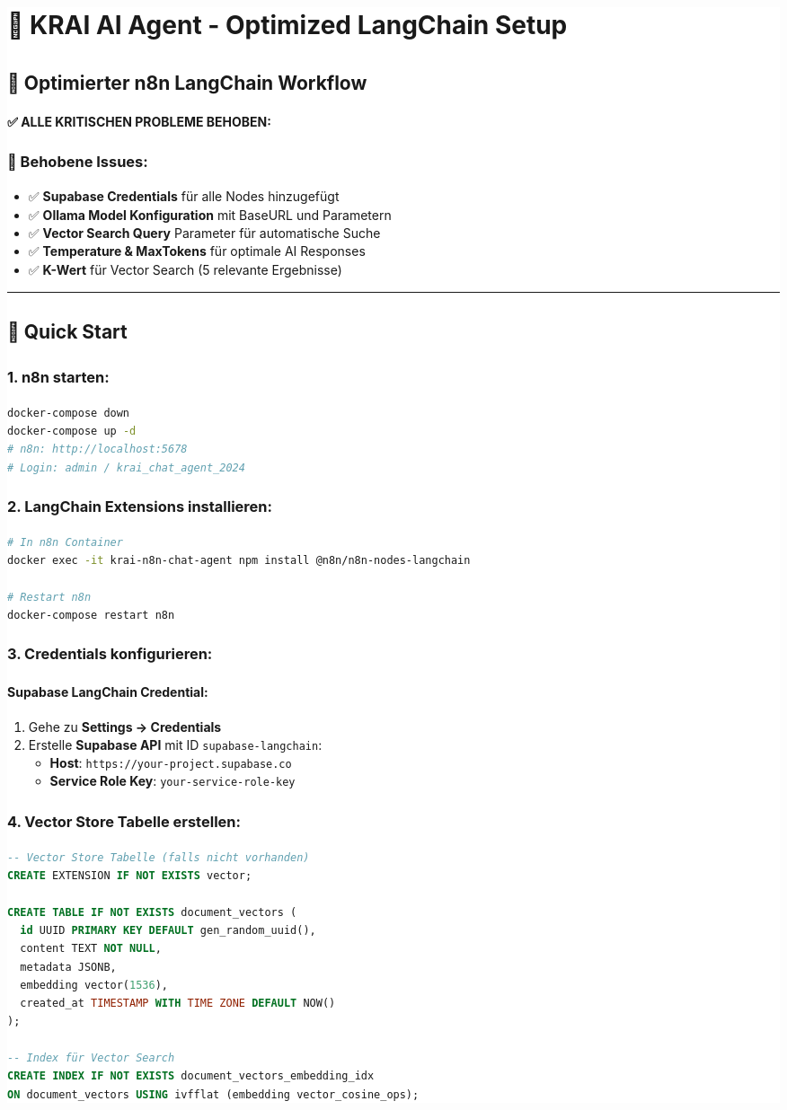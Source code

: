 # 🤖 KRAI AI Agent - Optimized LangChain Setup

## 🎯 Optimierter n8n LangChain Workflow

**✅ ALLE KRITISCHEN PROBLEME BEHOBEN:**

### **🔧 Behobene Issues:**
- ✅ **Supabase Credentials** für alle Nodes hinzugefügt
- ✅ **Ollama Model Konfiguration** mit BaseURL und Parametern
- ✅ **Vector Search Query** Parameter für automatische Suche
- ✅ **Temperature & MaxTokens** für optimale AI Responses
- ✅ **K-Wert** für Vector Search (5 relevante Ergebnisse)

---

## 🚀 Quick Start

### **1. n8n starten:**
```bash
docker-compose down
docker-compose up -d
# n8n: http://localhost:5678
# Login: admin / krai_chat_agent_2024
```

### **2. LangChain Extensions installieren:**
```bash
# In n8n Container
docker exec -it krai-n8n-chat-agent npm install @n8n/n8n-nodes-langchain

# Restart n8n
docker-compose restart n8n
```

### **3. Credentials konfigurieren:**

#### **Supabase LangChain Credential:**
1. Gehe zu **Settings → Credentials**
2. Erstelle **Supabase API** mit ID `supabase-langchain`:
   - **Host**: `https://your-project.supabase.co`
   - **Service Role Key**: `your-service-role-key`

### **4. Vector Store Tabelle erstellen:**

```sql
-- Vector Store Tabelle (falls nicht vorhanden)
CREATE EXTENSION IF NOT EXISTS vector;

CREATE TABLE IF NOT EXISTS document_vectors (
  id UUID PRIMARY KEY DEFAULT gen_random_uuid(),
  content TEXT NOT NULL,
  metadata JSONB,
  embedding vector(1536),
  created_at TIMESTAMP WITH TIME ZONE DEFAULT NOW()
);

-- Index für Vector Search
CREATE INDEX IF NOT EXISTS document_vectors_embedding_idx 
ON document_vectors USING ivfflat (embedding vector_cosine_ops);
```
